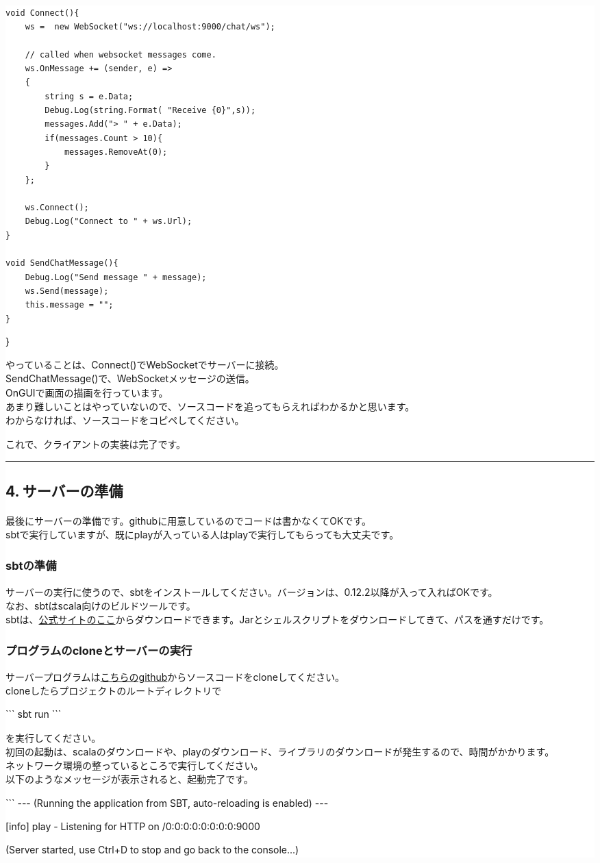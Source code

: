 	void Connect(){
		ws =  new WebSocket("ws://localhost:9000/chat/ws");

		// called when websocket messages come.
		ws.OnMessage += (sender, e) =>
		{
			string s = e.Data;
			Debug.Log(string.Format( "Receive {0}",s));
			messages.Add("> " + e.Data);
			if(messages.Count > 10){
				messages.RemoveAt(0);
			}
		};

		ws.Connect();
		Debug.Log("Connect to " + ws.Url);
	}

	void SendChatMessage(){
		Debug.Log("Send message " + message);
		ws.Send(message);
		this.message = "";
	}
}
</pre>
<p>やっていることは、Connect()でWebSocketでサーバーに接続。<br/>
SendChatMessage()で、WebSocketメッセージの送信。<br/>
OnGUIで画面の描画を行っています。<br/>
あまり難しいことはやっていないので、ソースコードを追ってもらえればわかるかと思います。<br/>
わからなければ、ソースコードをコピペしてください。</p>
<p>これで、クライアントの実装は完了です。
</p>
<hr/>
<h2>4. サーバーの準備</h2>
<p>
最後にサーバーの準備です。githubに用意しているのでコードは書かなくてOKです。<br/>
sbtで実行していますが、既にplayが入っている人はplayで実行してもらっても大丈夫です。
</p>
<h3>sbtの準備</h3>
<p>
サーバーの実行に使うので、sbtをインストールしてください。バージョンは、0.12.2以降が入って入ればOKです。<br/>
なお、sbtはscala向けのビルドツールです。<br/>
sbtは、<a href="http://www.scala-sbt.org/release/docs/Getting-Started/Setup.html" onclick="javascript:_gaq.push(['_trackEvent','outbound-article','http://www.scala-sbt.org']);">公式サイトのここ</a>からダウンロードできます。Jarとシェルスクリプトをダウンロードしてきて、パスを通すだけです。
</p>
<h3>プログラムのcloneとサーバーの実行</h3>
<p>
サーバープログラムは<a href="https://github.com/takezoux2/play-websocket-chat" onclick="javascript:_gaq.push(['_trackEvent','outbound-article','http://github.com']);">こちらのgithub</a>からソースコードをcloneしてください。<br/>
cloneしたらプロジェクトのルートディレクトリで</p>
```
sbt run
```
<p>を実行してください。<br/>
初回の起動は、scalaのダウンロードや、playのダウンロード、ライブラリのダウンロードが発生するので、時間がかかります。<br/>
ネットワーク環境の整っているところで実行してください。<br/>
以下のようなメッセージが表示されると、起動完了です。</p>
```
--- (Running the application from SBT, auto-reloading is enabled) ---

[info] play - Listening for HTTP on /0:0:0:0:0:0:0:0:9000

(Server started, use Ctrl+D to stop and go back to the console...)
```
